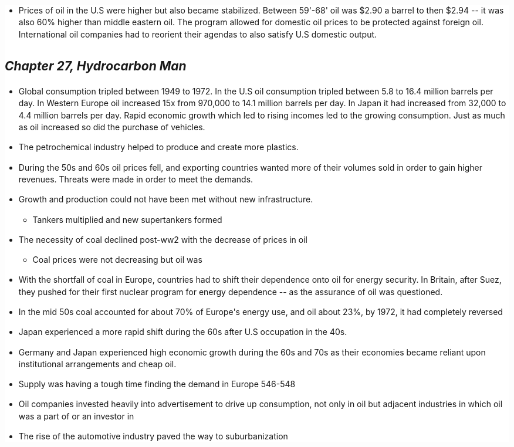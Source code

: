 -   Prices of oil in the U.S were higher but also became stabilized.
    Between 59'-68' oil was \$2.90 a barrel to then \$2.94 -- it was
    also 60% higher than middle eastern oil. The program allowed for
    domestic oil prices to be protected against foreign oil.
    International oil companies had to reorient their agendas to also
    satisfy U.S domestic output.

## *Chapter 27, Hydrocarbon Man*

-   Global consumption tripled between 1949 to 1972. In the U.S oil
    consumption tripled between 5.8 to 16.4 million barrels per day. In
    Western Europe oil increased 15x from 970,000 to 14.1 million
    barrels per day. In Japan it had increased from 32,000 to 4.4
    million barrels per day. Rapid economic growth which led to rising
    incomes led to the growing consumption. Just as much as oil
    increased so did the purchase of vehicles.

-   The petrochemical industry helped to produce and create more
    plastics.

-   During the 50s and 60s oil prices fell, and exporting countries
    wanted more of their volumes sold in order to gain higher revenues.
    Threats were made in order to meet the demands.

-   Growth and production could not have been met without new
    infrastructure.

    -   Tankers multiplied and new supertankers formed

-   The necessity of coal declined post-ww2 with the decrease of prices
    in oil

    -   Coal prices were not decreasing but oil was

-   With the shortfall of coal in Europe, countries had to shift their
    dependence onto oil for energy security. In Britain, after Suez,
    they pushed for their first nuclear program for energy dependence --
    as the assurance of oil was questioned.

-   In the mid 50s coal accounted for about 70% of Europe's energy use,
    and oil about 23%, by 1972, it had completely reversed

-   Japan experienced a more rapid shift during the 60s after U.S
    occupation in the 40s.

-   Germany and Japan experienced high economic growth during the 60s
    and 70s as their economies became reliant upon institutional
    arrangements and cheap oil.

-   Supply was having a tough time finding the demand in Europe 546-548

-   Oil companies invested heavily into advertisement to drive up
    consumption, not only in oil but adjacent industries in which oil
    was a part of or an investor in

-   The rise of the automotive industry paved the way to suburbanization
